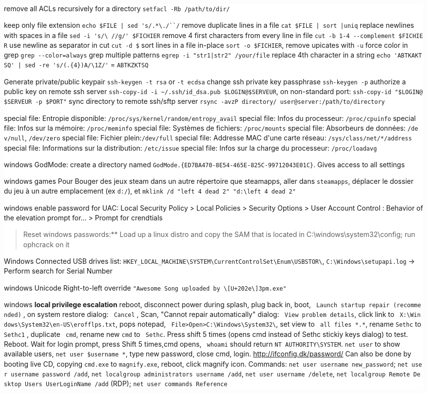 remove all ACLs recursively for a directory `setfacl -Rb /path/to/dir/`

keep only file extension  `echo $FILE | sed 's/.*\./``/`
remove duplicate lines in a file `cat $FILE | sort |uniq`
replace newlines with spaces in a file `sed -i 's/\ //g/' $FICHIER`
remove 4 first characters from every line in file `cut -b 1-4 --complement $FICHIER`
use newline as separator in cut `cut -d $`
sort lines in a file in-place `sort -o $FICHIER`, remove upicates with `-u`
force color in grep `grep --color=always`
grep multiple patterns `egrep -i "str1|str2" /your/file`
replace 4th character in a string `echo 'ABTKAKTSQ' | sed -re 's/(.{4})A/\1Z/'` = 	`ABTKZKTSQ`

Generate private/public keypair `ssh-keygen -t rsa` or `-t ecdsa`
change ssh private key passphrase `ssh-keygen -p`
authorize a public key on remote ssh server  `ssh-copy-id -i ~/.ssh/id_dsa.pub $LOGIN@$SERVEUR`, on non-standard port: `ssh-copy-id "$LOGIN@$SERVEUR -p $PORT"`
sync directory to remote ssh/sftp server `rsync -avzP directory/ user@server:/path/to/directory`

special file: Entropie disponible: `/proc/sys/kernel/random/entropy_avail`
special file: Infos du processeur: `/proc/cpuinfo`
special file: Infos sur la mémoire: `/proc/meminfo`
special file: Systèmes de fichiers: `/proc/mounts`
special file: Absorbeurs de données: `/dev/null`, `/dev/zero`
special file: Fichier plein:`/dev/full`
special file: Addresse MAC d'une carte réseau: `/sys/class/net/*/address`
special file: Informations sur la distribution: `/etc/issue`
special file: Infos sur la charge du processeur: `/proc/loadavg`

windows GodMode: create a directory named `GodMode.{ED7BA470-8E54-465E-825C-99712043E01C}`. Gives access to all settings

windows games Pour Bouger des jeux steam dans un autre répertoire que steamapps, aller dans ``steamapps``, déplacer le dossier du jeu à un autre emplacement (ex ``d:/``), et ``mklink /d "left 4 dead 2" "d:\left 4 dead 2"`` 


windows enable password for UAC: Local Security Policy > Local Policies > Security Options > User Account Control : Behavior of the elevation prompt for... > Prompt for crendtials


> Reset windows passwords:** Load up a linux distro and copy the SAM that is located in C:\windows\system32\config; run ophcrack on it


Windows Connected USB drives list: `HKEY_LOCAL_MACHINE\SYSTEM\CurrentControlSet\Enum\USBSTOR\`, `C:\Windows\setupapi.log` -> Perform search for Serial Number

windows Unicode Right-to-left override `"Awesome Song uploaded by \[U+202e\]3pm.exe"`


windows **local privilege escalation** reboot, disconnect power during splash, plug back in, boot, ` Launch startup repair (recommended)` , on system restore dialog: ` Cancel` , Scan, "Cannot repair automatically" dialog: ` View problem details`, click link to ` X:\Windows\System32\en-US\erofflps.txt`, pops notepad, ` File>Open>C:\Windows\System32\`, set view to ` all files *.*`, rename `Sethc`  to ` Sethc1` , duplicate ` cmd`, rename new `cmd`  to ` Sethc`. Press shift 5 times (opens cmd instead of Sethc stickiy keys dialog) to test. Reboot. Wait for login prompt, press Shift 5 times,cmd opens, ` whoami` should return `NT AUTHORITY\SYSTEM`. `net user` to show available users, `net user $username *`, type new password, close cmd, login. <http://ifconfig.dk/password/> Can also be done by booting live CD, copying `cmd.exe`  to `magnify.exe`,  reboot, click magnify icon. Commands: `net user username new_password`; `net user username password /add`, `net localgroup administrators username /add`, `net user username /delete`, `net localgroup Remote Desktop Users UserLoginName /add` (RDP); `net user commands Reference`
